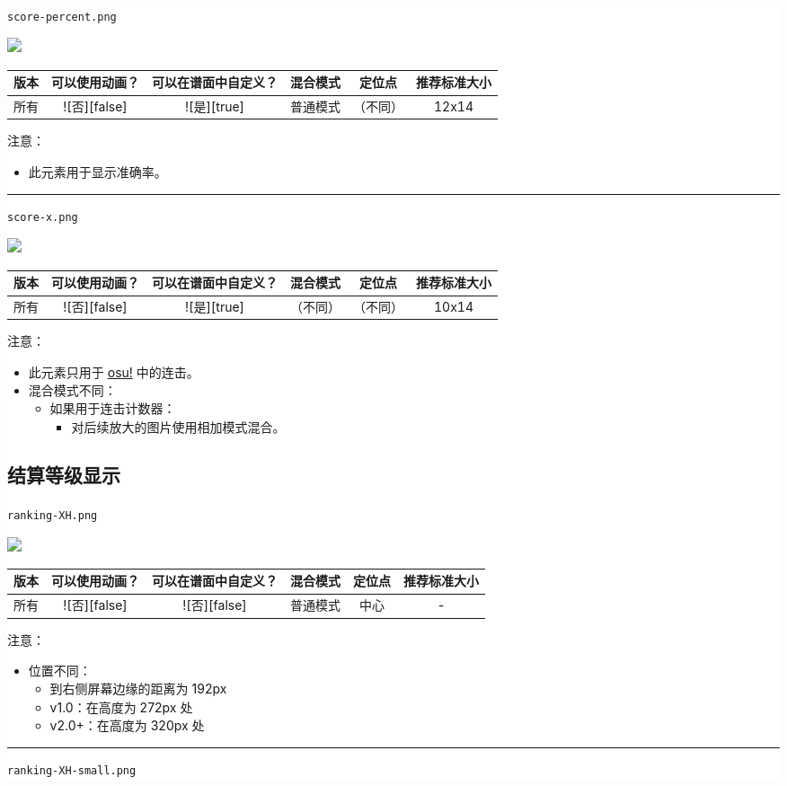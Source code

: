 `score-percent.png`

![](img/score-percent.png)

| 版本 | 可以使用动画？ | 可以在谱面中自定义？ | 混合模式 | 定位点 | 推荐标准大小 |
| :-: | :-: | :-: | :-: | :-: | :-: |
| 所有 | ![否][false] | ![是][true] | 普通模式 | （不同） | 12x14 |

注意：

- 此元素用于显示准确率。

---

`score-x.png`

![](img/score-x.png)

| 版本 | 可以使用动画？ | 可以在谱面中自定义？ | 混合模式 | 定位点 | 推荐标准大小 |
| :-: | :-: | :-: | :-: | :-: | :-: |
| 所有 | ![否][false] | ![是][true] | （不同） | （不同） | 10x14 |

注意：

- 此元素只用于 [osu!](/wiki/Game_mode/osu!) 中的连击。
- 混合模式不同：
  - 如果用于连击计数器：
    - 对后续放大的图片使用相加模式混合。

## 结算等级显示

`ranking-XH.png`

![](img/ranking-XH.png)

| 版本 | 可以使用动画？ | 可以在谱面中自定义？ | 混合模式 | 定位点 | 推荐标准大小 |
| :-: | :-: | :-: | :-: | :-: | :-: |
| 所有 | ![否][false] | ![否][false] | 普通模式 | 中心 | - |

注意：

- 位置不同：
  - 到右侧屏幕边缘的距离为 192px
  - v1.0：在高度为 272px 处
  - v2.0+：在高度为 320px 处

---

`ranking-XH-small.png`
